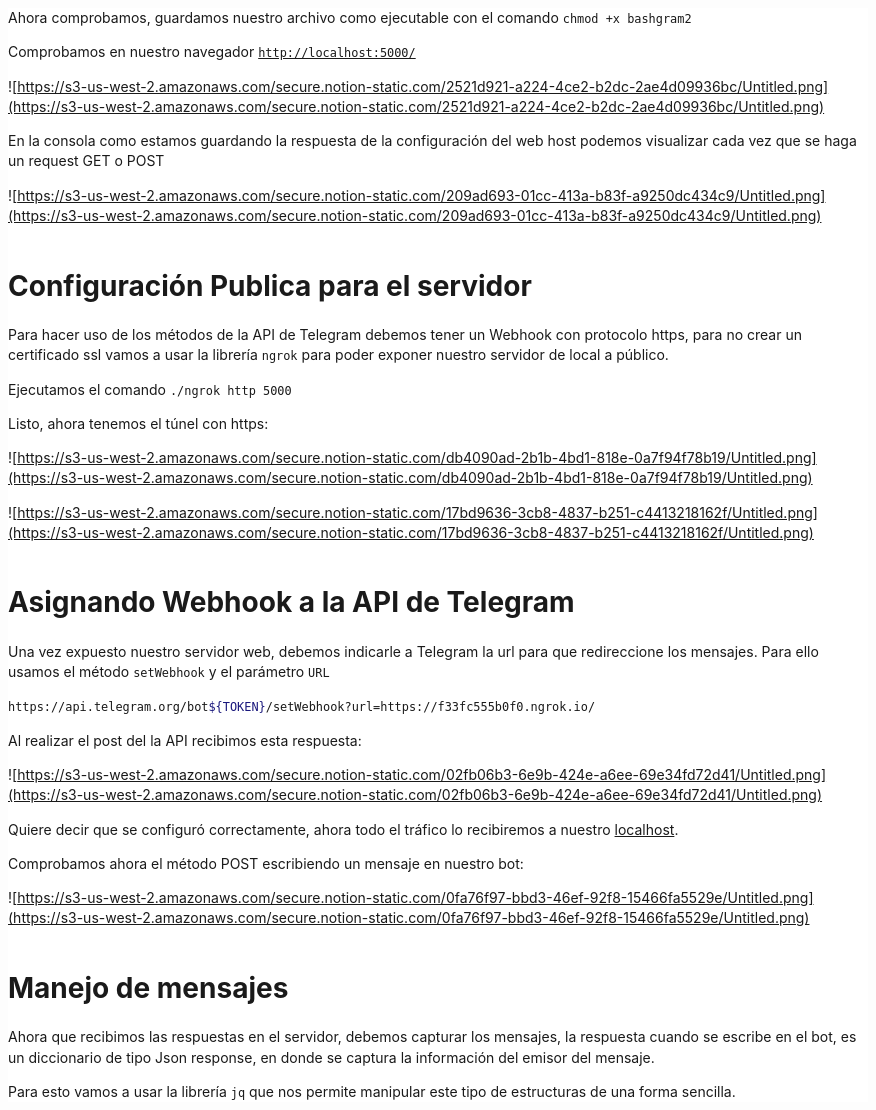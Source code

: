 Ahora comprobamos, guardamos nuestro archivo como ejecutable con el comando `chmod +x bashgram2`

Comprobamos en nuestro navegador  [`http://localhost:5000/`](http://localhost:5000/)

![https://s3-us-west-2.amazonaws.com/secure.notion-static.com/2521d921-a224-4ce2-b2dc-2ae4d09936bc/Untitled.png](https://s3-us-west-2.amazonaws.com/secure.notion-static.com/2521d921-a224-4ce2-b2dc-2ae4d09936bc/Untitled.png)

En la consola como estamos guardando la respuesta de la configuración del web host podemos visualizar cada vez que se haga un request GET o POST

![https://s3-us-west-2.amazonaws.com/secure.notion-static.com/209ad693-01cc-413a-b83f-a9250dc434c9/Untitled.png](https://s3-us-west-2.amazonaws.com/secure.notion-static.com/209ad693-01cc-413a-b83f-a9250dc434c9/Untitled.png)

# Configuración Publica para el servidor

Para hacer uso de los métodos de la API de Telegram debemos tener un Webhook con protocolo https, para no crear un certificado ssl vamos a usar la librería `ngrok` para poder exponer nuestro servidor de local a público.

Ejecutamos el comando `./ngrok http 5000`

Listo, ahora tenemos el túnel con https:

![https://s3-us-west-2.amazonaws.com/secure.notion-static.com/db4090ad-2b1b-4bd1-818e-0a7f94f78b19/Untitled.png](https://s3-us-west-2.amazonaws.com/secure.notion-static.com/db4090ad-2b1b-4bd1-818e-0a7f94f78b19/Untitled.png)

![https://s3-us-west-2.amazonaws.com/secure.notion-static.com/17bd9636-3cb8-4837-b251-c4413218162f/Untitled.png](https://s3-us-west-2.amazonaws.com/secure.notion-static.com/17bd9636-3cb8-4837-b251-c4413218162f/Untitled.png)

# Asignando Webhook a la API de Telegram

Una vez expuesto nuestro servidor web, debemos indicarle a Telegram la url para que redireccione los mensajes. Para ello usamos el método `setWebhook` y el parámetro `URL`

```bash
https://api.telegram.org/bot${TOKEN}/setWebhook?url=https://f33fc555b0f0.ngrok.io/
```

Al realizar el post del la API recibimos esta respuesta:

![https://s3-us-west-2.amazonaws.com/secure.notion-static.com/02fb06b3-6e9b-424e-a6ee-69e34fd72d41/Untitled.png](https://s3-us-west-2.amazonaws.com/secure.notion-static.com/02fb06b3-6e9b-424e-a6ee-69e34fd72d41/Untitled.png)

Quiere decir que se configuró correctamente, ahora todo el tráfico lo recibiremos a nuestro [localhost](http://localhost).

Comprobamos ahora el método POST escribiendo un mensaje en nuestro bot:

![https://s3-us-west-2.amazonaws.com/secure.notion-static.com/0fa76f97-bbd3-46ef-92f8-15466fa5529e/Untitled.png](https://s3-us-west-2.amazonaws.com/secure.notion-static.com/0fa76f97-bbd3-46ef-92f8-15466fa5529e/Untitled.png)

# Manejo de mensajes

Ahora que recibimos las respuestas en el servidor, debemos capturar los mensajes, la respuesta cuando se escribe en el bot, es un diccionario de tipo Json response, en donde se captura la información del emisor del mensaje.

Para esto vamos a usar la librería `jq` que nos permite manipular este tipo de estructuras de una forma sencilla.
